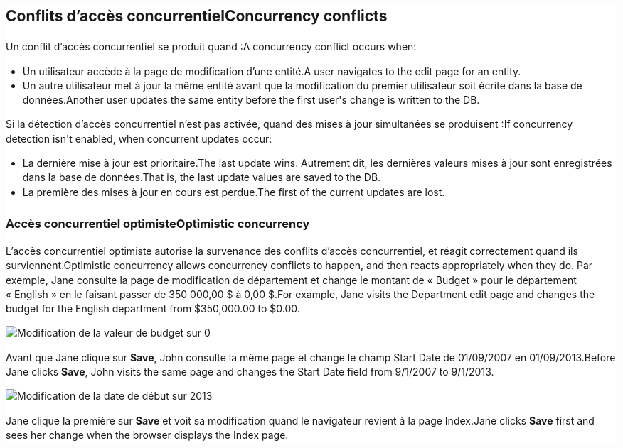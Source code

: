 ## <a name="concurrency-conflicts"></a><span data-ttu-id="67d5f-327">Conflits d’accès concurrentiel</span><span class="sxs-lookup"><span data-stu-id="67d5f-327">Concurrency conflicts</span></span>

<span data-ttu-id="67d5f-328">Un conflit d’accès concurrentiel se produit quand :</span><span class="sxs-lookup"><span data-stu-id="67d5f-328">A concurrency conflict occurs when:</span></span>

* <span data-ttu-id="67d5f-329">Un utilisateur accède à la page de modification d’une entité.</span><span class="sxs-lookup"><span data-stu-id="67d5f-329">A user navigates to the edit page for an entity.</span></span>
* <span data-ttu-id="67d5f-330">Un autre utilisateur met à jour la même entité avant que la modification du premier utilisateur soit écrite dans la base de données.</span><span class="sxs-lookup"><span data-stu-id="67d5f-330">Another user updates the same entity before the first user's change is written to the DB.</span></span>

<span data-ttu-id="67d5f-331">Si la détection d’accès concurrentiel n’est pas activée, quand des mises à jour simultanées se produisent :</span><span class="sxs-lookup"><span data-stu-id="67d5f-331">If concurrency detection isn't enabled, when concurrent updates occur:</span></span>

* <span data-ttu-id="67d5f-332">La dernière mise à jour est prioritaire.</span><span class="sxs-lookup"><span data-stu-id="67d5f-332">The last update wins.</span></span> <span data-ttu-id="67d5f-333">Autrement dit, les dernières valeurs mises à jour sont enregistrées dans la base de données.</span><span class="sxs-lookup"><span data-stu-id="67d5f-333">That is, the last update values are saved to the DB.</span></span>
* <span data-ttu-id="67d5f-334">La première des mises à jour en cours est perdue.</span><span class="sxs-lookup"><span data-stu-id="67d5f-334">The first of the current updates are lost.</span></span>

### <a name="optimistic-concurrency"></a><span data-ttu-id="67d5f-335">Accès concurrentiel optimiste</span><span class="sxs-lookup"><span data-stu-id="67d5f-335">Optimistic concurrency</span></span>

<span data-ttu-id="67d5f-336">L’accès concurrentiel optimiste autorise la survenance des conflits d’accès concurrentiel, et réagit correctement quand ils surviennent.</span><span class="sxs-lookup"><span data-stu-id="67d5f-336">Optimistic concurrency allows concurrency conflicts to happen, and then reacts appropriately when they do.</span></span> <span data-ttu-id="67d5f-337">Par exemple, Jane consulte la page de modification de département et change le montant de « Budget » pour le département « English » en le faisant passer de 350 000,00 $ à 0,00 $.</span><span class="sxs-lookup"><span data-stu-id="67d5f-337">For example, Jane visits the Department edit page and changes the budget for the English department from $350,000.00 to $0.00.</span></span>

![Modification de la valeur de budget sur 0](concurrency/_static/change-budget.png)

<span data-ttu-id="67d5f-339">Avant que Jane clique sur **Save**, John consulte la même page et change le champ Start Date de 01/09/2007 en 01/09/2013.</span><span class="sxs-lookup"><span data-stu-id="67d5f-339">Before Jane clicks **Save**, John visits the same page and changes the Start Date field from 9/1/2007 to 9/1/2013.</span></span>

![Modification de la date de début sur 2013](concurrency/_static/change-date.png)

<span data-ttu-id="67d5f-341">Jane clique la première sur **Save** et voit sa modification quand le navigateur revient à la page Index.</span><span class="sxs-lookup"><span data-stu-id="67d5f-341">Jane clicks **Save** first and sees her change when the browser displays the Index page.</span></span>
